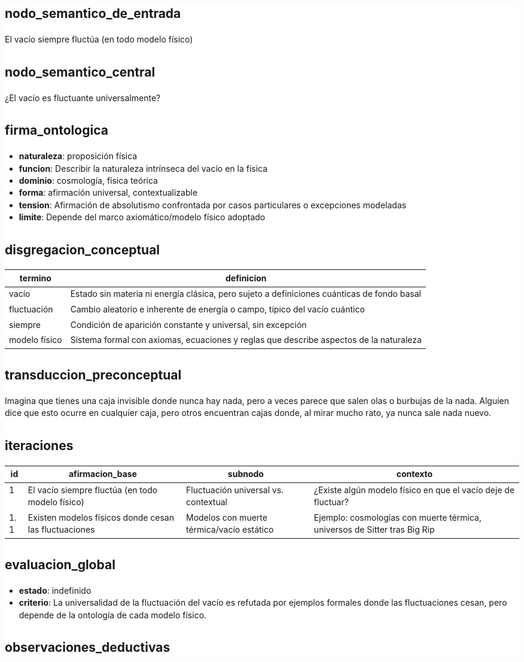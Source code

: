## nodo_semantico_de_entrada

El vacío siempre fluctúa (en todo modelo físico)

## nodo_semantico_central

¿El vacío es fluctuante universalmente?

## firma_ontologica

- **naturaleza**: proposición física
- **funcion**: Describir la naturaleza intrínseca del vacío en la física
- **dominio**: cosmología, física teórica
- **forma**: afirmación universal, contextualizable
- **tension**: Afirmación de absolutismo confrontada por casos particulares o excepciones modeladas
- **limite**: Depende del marco axiomático/modelo físico adoptado

## disgregacion_conceptual

| termino | definicion |
| --- | --- |
| vacío | Estado sin materia ni energía clásica, pero sujeto a definiciones cuánticas de fondo basal |
| fluctuación | Cambio aleatorio e inherente de energía o campo, típico del vacío cuántico |
| siempre | Condición de aparición constante y universal, sin excepción |
| modelo físico | Sistema formal con axiomas, ecuaciones y reglas que describe aspectos de la naturaleza |

## transduccion_preconceptual

Imagina que tienes una caja invisible donde nunca hay nada, pero a veces parece que salen olas o burbujas de la nada. Alguien dice que esto ocurre en cualquier caja, pero otros encuentran cajas donde, al mirar mucho rato, ya nunca sale nada nuevo.

## iteraciones

| id | afirmacion_base | subnodo | contexto |
| --- | --- | --- | --- |
| 1 | El vacío siempre fluctúa (en todo modelo físico) | Fluctuación universal vs. contextual | ¿Existe algún modelo físico en que el vacío deje de fluctuar? |
| 1.1 | Existen modelos físicos donde cesan las fluctuaciones | Modelos con muerte térmica/vacío estático | Ejemplo: cosmologías con muerte térmica, universos de Sitter tras Big Rip |

## evaluacion_global

- **estado**: indefinido
- **criterio**: La universalidad de la fluctuación del vacío es refutada por ejemplos formales donde las fluctuaciones cesan, pero depende de la ontología de cada modelo físico.

## observaciones_deductivas
